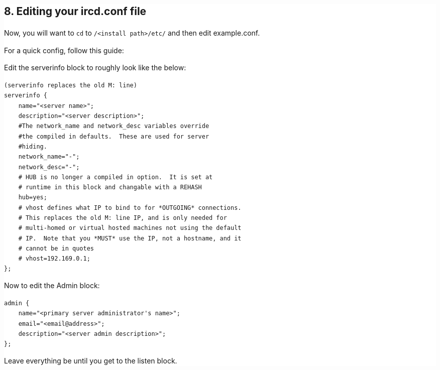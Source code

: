 ## 8. Editing your ircd.conf file

Now, you will want to `cd` to `/<install path>/etc/` and then edit example.conf.

For a quick config, follow this guide:

Edit the serverinfo block to roughly look like the below:

    (serverinfo replaces the old M: line)
    serverinfo {
    	name="<server name>";
    	description="<server description>";
    	#The network_name and network_desc variables override
    	#the compiled in defaults.  These are used for server
    	#hiding.
    	network_name="-";
    	network_desc="-";
    	# HUB is no longer a compiled in option.  It is set at 
    	# runtime in this block and changable with a REHASH
    	hub=yes;
    	# vhost defines what IP to bind to for *OUTGOING* connections.
    	# This replaces the old M: line IP, and is only needed for 
    	# multi-homed or virtual hosted machines not using the default
    	# IP.  Note that you *MUST* use the IP, not a hostname, and it
    	# cannot be in quotes
    	# vhost=192.169.0.1;
    };
    

Now to edit the Admin block:

    admin {
    	name="<primary server administrator's name>";
    	email="<email@address>";
    	description="<server admin description>";
    };

Leave everything be until you get to the listen block.
